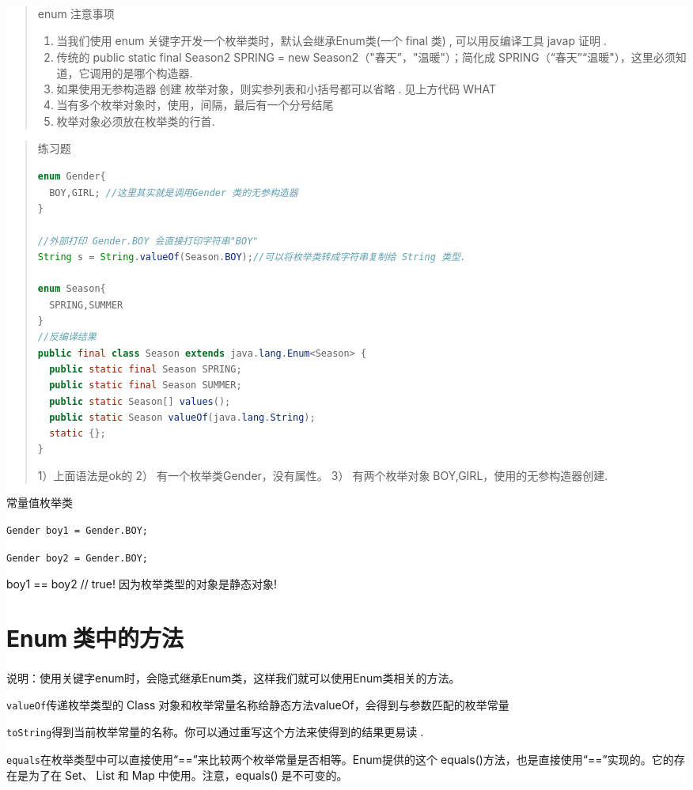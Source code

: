 > enum 注意事项
>
> 1. 当我们使用 enum 关键字开发一个枚举类时，默认会继承Enum类(一个 final 类) , 可以用反编译工具 javap 证明 .
> 2. 传统的 public static final Season2 SPRING = new Season2（"春天”，"温暖"）；简化成 SPRING（“春天”“温暖"），这里必须知道，它调用的是哪个构造器.
> 3. 如果使用无参构造器 创建 枚举对象，则实参列表和小括号都可以省略 .  见上方代码 WHAT
> 4. 当有多个枚举对象时，使用，间隔，最后有一个分号结尾
> 5. 枚举对象必须放在枚举类的行首.

> 练习题
>
> ```java
> enum Gender{
>   BOY,GIRL; //这里其实就是调用Gender 类的无参构造器
> }
> 
> //外部打印 Gender.BOY 会直接打印字符串"BOY"
> String s = String.valueOf(Season.BOY);//可以将枚举类转成字符串复制给 String 类型.
> 
> enum Season{
>   SPRING,SUMMER
> }
> //反编译结果
> public final class Season extends java.lang.Enum<Season> {
>   public static final Season SPRING;
>   public static final Season SUMMER;
>   public static Season[] values();
>   public static Season valueOf(java.lang.String);
>   static {};
> }
> ```
>
> 1）上面语法是ok的
> 2） 有一个枚举类Gender，没有属性。
> 3） 有两个枚举对象 BOY,GIRL，使用的无参构造器创建.

常量值枚举类

`Gender boy1 = Gender.BOY;`

`Gender boy2 = Gender.BOY;`

boy1 == boy2  // true!  因为枚举类型的对象是静态对象!

# Enum 类中的方法

说明：使用关键字enum时，会隐式继承Enum类，这样我们就可以使用Enum类相关的方法。

`valueOf`传递枚举类型的 Class 对象和枚举常量名称给静态方法valueOf，会得到与参数匹配的枚举常量

`toString`得到当前枚举常量的名称。你可以通过重写这个方法来使得到的结果更易读 .

`equals`在枚举类型中可以直接使用“==”来比较两个枚举常量是否相等。Enum提供的这个 equals()方法，也是直接使用“==”实现的。它的存在是为了在 Set、 List 和 Map 中使用。注意，equals() 是不可变的。
